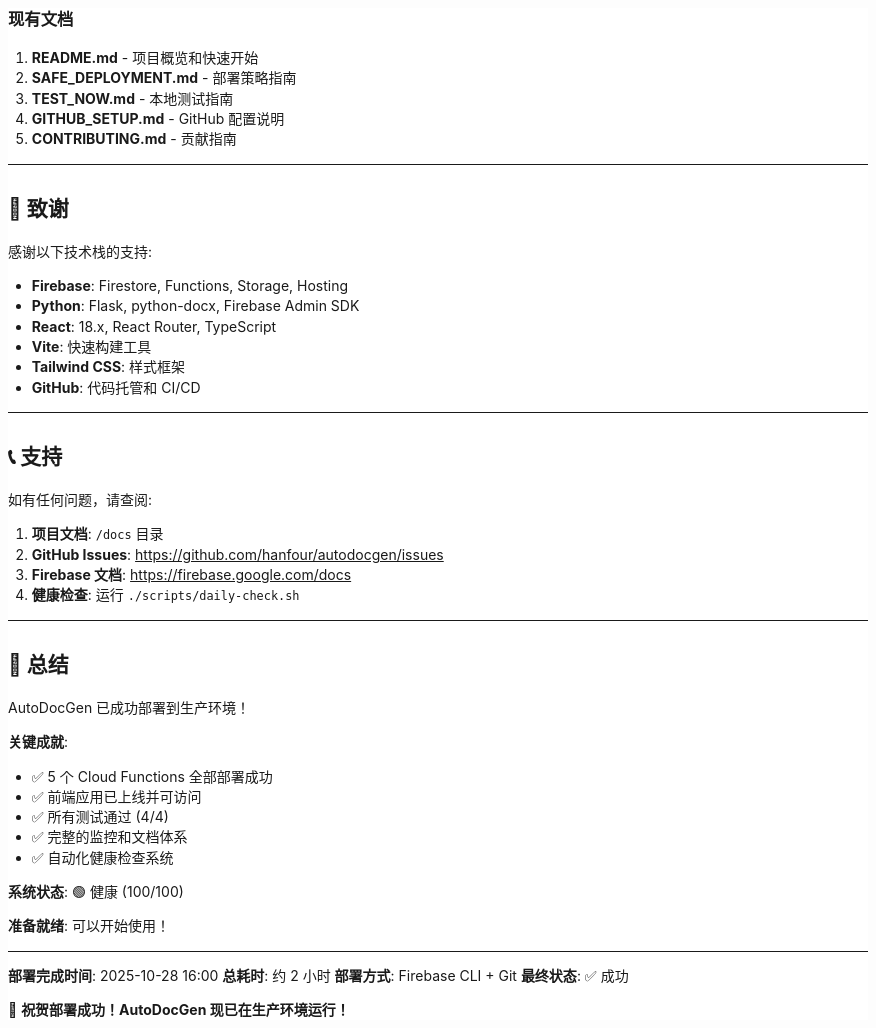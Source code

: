 ### 现有文档

1. **README.md** - 项目概览和快速开始
2. **SAFE_DEPLOYMENT.md** - 部署策略指南
3. **TEST_NOW.md** - 本地测试指南
4. **GITHUB_SETUP.md** - GitHub 配置说明
5. **CONTRIBUTING.md** - 贡献指南

---

## 🙏 致谢

感谢以下技术栈的支持:

- **Firebase**: Firestore, Functions, Storage, Hosting
- **Python**: Flask, python-docx, Firebase Admin SDK
- **React**: 18.x, React Router, TypeScript
- **Vite**: 快速构建工具
- **Tailwind CSS**: 样式框架
- **GitHub**: 代码托管和 CI/CD

---

## 📞 支持

如有任何问题，请查阅:

1. **项目文档**: `/docs` 目录
2. **GitHub Issues**: https://github.com/hanfour/autodocgen/issues
3. **Firebase 文档**: https://firebase.google.com/docs
4. **健康检查**: 运行 `./scripts/daily-check.sh`

---

## 🎉 总结

AutoDocGen 已成功部署到生产环境！

**关键成就**:
- ✅ 5 个 Cloud Functions 全部部署成功
- ✅ 前端应用已上线并可访问
- ✅ 所有测试通过 (4/4)
- ✅ 完整的监控和文档体系
- ✅ 自动化健康检查系统

**系统状态**: 🟢 健康 (100/100)

**准备就绪**: 可以开始使用！

---

**部署完成时间**: 2025-10-28 16:00
**总耗时**: 约 2 小时
**部署方式**: Firebase CLI + Git
**最终状态**: ✅ 成功

🚀 **祝贺部署成功！AutoDocGen 现已在生产环境运行！**
